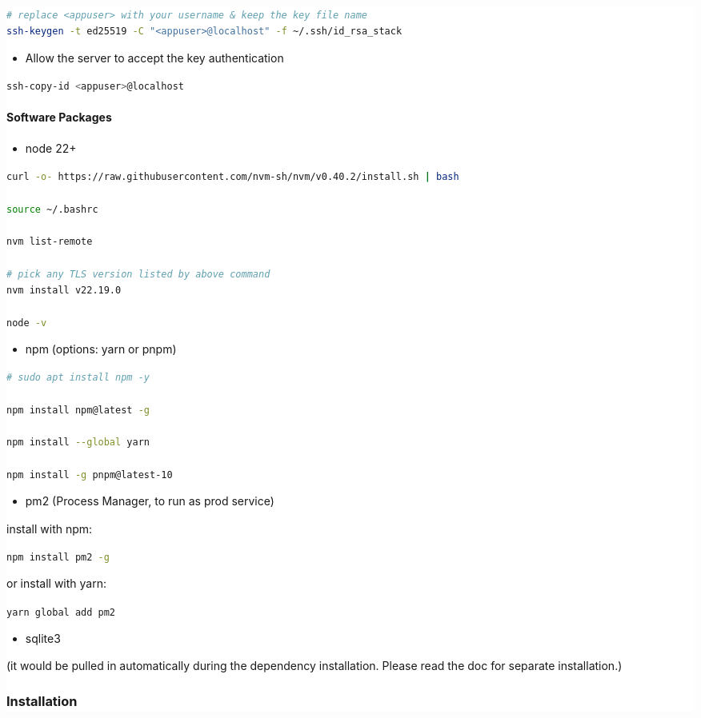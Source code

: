 ```sh
# replace <appuser> with your username & keep the key file name
ssh-keygen -t ed25519 -C "<appuser>@localhost" -f ~/.ssh/id_rsa_stack
```

- Allow the server to accept the key authentication

```sh
ssh-copy-id <appuser>@localhost
```

#### Software Packages

- node 22+

```sh
curl -o- https://raw.githubusercontent.com/nvm-sh/nvm/v0.40.2/install.sh | bash

source ~/.bashrc

nvm list-remote

# pick any TLS version listed by above command
nvm install v22.19.0

node -v
```

- npm (options: yarn or pnpm)

```sh
# sudo apt install npm -y

npm install npm@latest -g

npm install --global yarn

npm install -g pnpm@latest-10
```

- pm2 (Process Manager, to run as prod service)

install with npm:

```sh
npm install pm2 -g
```

or install with yarn:

```sh
yarn global add pm2
```

- sqlite3

(it would be pulled in automatically during the dependency installation. Please read the doc for separate installation.)

### Installation

